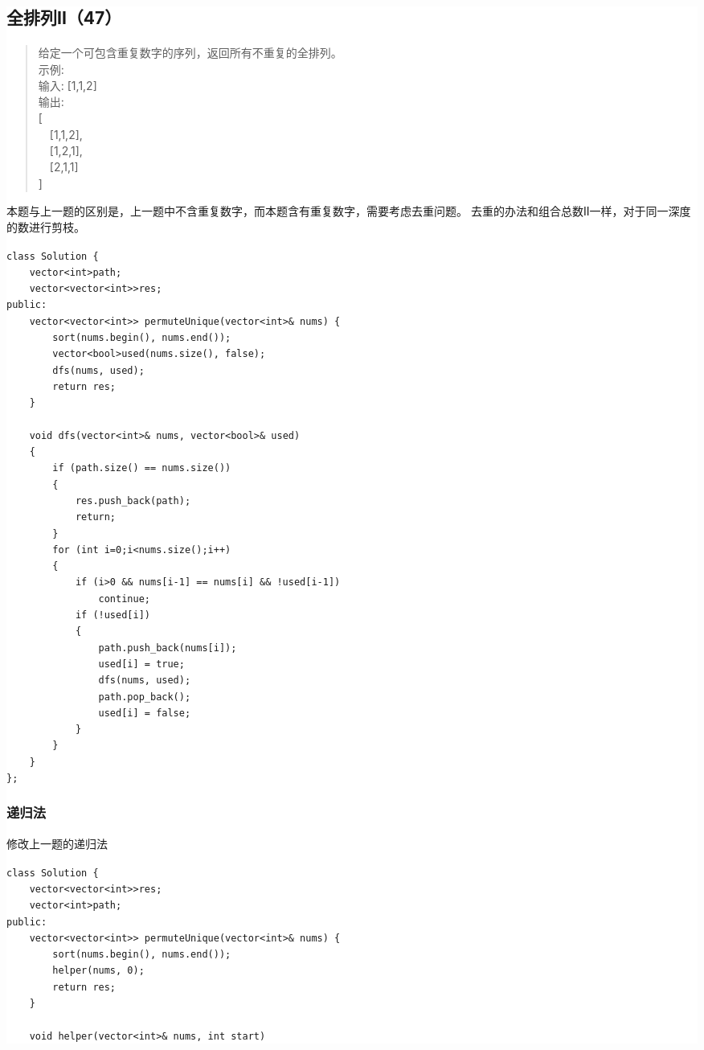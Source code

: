 ## 全排列II（47）
>给定一个可包含重复数字的序列，返回所有不重复的全排列。  
示例:  
输入: [1,1,2]   
输出:   
[   
　[1,1,2],   
　[1,2,1],   
　[2,1,1]   
]　　
>
本题与上一题的区别是，上一题中不含重复数字，而本题含有重复数字，需要考虑去重问题。
去重的办法和组合总数II一样，对于同一深度的数进行剪枝。
```buildoutcfg
class Solution {
    vector<int>path;
    vector<vector<int>>res;
public:
    vector<vector<int>> permuteUnique(vector<int>& nums) {
        sort(nums.begin(), nums.end());
        vector<bool>used(nums.size(), false);
        dfs(nums, used);
        return res;
    }
    
    void dfs(vector<int>& nums, vector<bool>& used)
    {
        if (path.size() == nums.size())
        {
            res.push_back(path);
            return;
        }
        for (int i=0;i<nums.size();i++)
        {
            if (i>0 && nums[i-1] == nums[i] && !used[i-1])
                continue;
            if (!used[i])
            {
                path.push_back(nums[i]);
                used[i] = true;
                dfs(nums, used);
                path.pop_back();
                used[i] = false;
            }
        }
    }
};
```

### 递归法
修改上一题的递归法
```buildoutcfg
class Solution {
    vector<vector<int>>res;
    vector<int>path;
public:
    vector<vector<int>> permuteUnique(vector<int>& nums) {
        sort(nums.begin(), nums.end());
        helper(nums, 0);
        return res;
    }
    
    void helper(vector<int>& nums, int start)
```